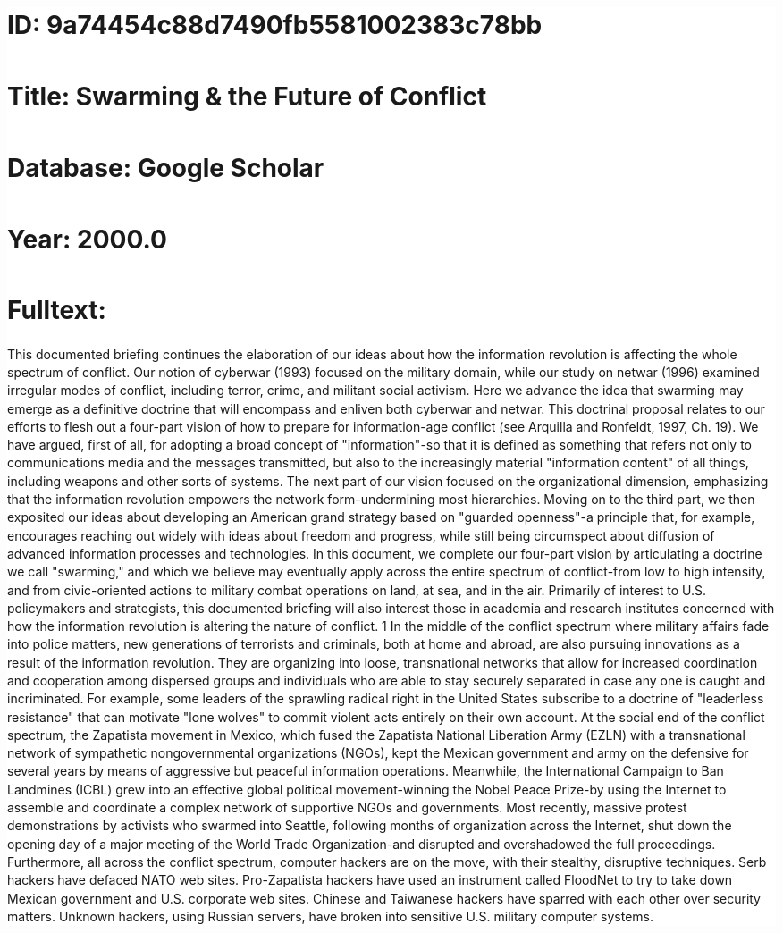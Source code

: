 # ID: 9a74454c88d7490fb5581002383c78bb
# Title: Swarming & the Future of Conflict
# Database: Google Scholar
# Year: 2000.0
# Fulltext:
This documented briefing continues the elaboration of our ideas about how the information revolution is affecting the whole spectrum of conflict. Our notion of cyberwar (1993) focused on the military domain, while our study on netwar (1996) examined irregular modes of conflict, including terror, crime, and militant social activism. Here we advance the idea that swarming may emerge as a definitive doctrine that will encompass and enliven both cyberwar and netwar. This doctrinal proposal relates to our efforts to flesh out a four-part vision of how to prepare for information-age conflict (see Arquilla   and Ronfeldt, 1997, Ch. 19).
We have argued, first of all, for adopting a broad concept of "information"-so that it is defined as something that refers not only to communications media and the messages transmitted, but also to the increasingly material "information content" of all things, including weapons and other sorts of systems. The next part of our vision focused on the organizational dimension, emphasizing that the information revolution empowers the network form-undermining most hierarchies. Moving on to the third part, we then exposited our ideas about developing an American grand strategy based on "guarded openness"-a principle that, for example, encourages reaching out widely with ideas about freedom and progress, while still being circumspect about diffusion of advanced information processes and technologies.
In this document, we complete our four-part vision by articulating a doctrine we call "swarming," and which we believe may eventually apply across the entire spectrum of conflict-from low to high intensity, and from civic-oriented actions to military combat operations on land, at sea, and in the air.
Primarily of interest to U.S. policymakers and strategists, this documented briefing will also interest those in academia and research institutes concerned with how the information revolution is altering the nature of conflict.
1
In the middle of the conflict spectrum where military affairs fade into police matters, new generations of terrorists and criminals, both at home and abroad, are also pursuing innovations as a result of the information revolution. They are organizing into loose, transnational networks that allow for increased coordination and cooperation among dispersed groups and individuals who are able to stay securely separated in case any one is caught and incriminated. For example, some leaders of the sprawling radical right in the United States subscribe to a doctrine of "leaderless resistance" that can motivate "lone wolves" to commit violent acts entirely on their own account.
At the social end of the conflict spectrum, the Zapatista movement in Mexico, which fused the Zapatista National Liberation Army (EZLN) with a transnational network of sympathetic nongovernmental organizations (NGOs), kept the Mexican government and army on the defensive for several years by means of aggressive but peaceful information operations. Meanwhile, the International Campaign to Ban Landmines (ICBL)
grew into an effective global political movement-winning the Nobel Peace Prize-by using the Internet to assemble and coordinate a complex network of supportive NGOs and governments. Most recently, massive protest demonstrations by activists who swarmed into Seattle, following months of organization across the Internet, shut down the opening day of a major meeting of the World Trade Organization-and disrupted and overshadowed the full proceedings.
Furthermore, all across the conflict spectrum, computer hackers are on the move, with their stealthy, disruptive techniques. Serb hackers have defaced NATO web sites. Pro-Zapatista hackers have used an instrument called FloodNet to try to take down Mexican government and U.S. corporate web sites. Chinese and Taiwanese hackers have sparred with each other over security matters. Unknown hackers, using Russian servers, have broken into sensitive U.S. military computer systems.